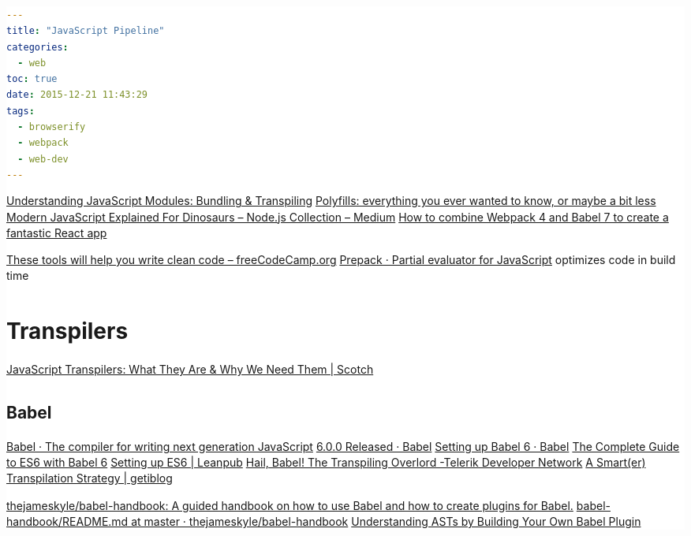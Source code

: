 ```yaml
---
title: "JavaScript Pipeline"
categories:
  - web
toc: true
date: 2015-12-21 11:43:29
tags:
  - browserify
  - webpack
  - web-dev
---
```


[Understanding JavaScript Modules: Bundling & Transpiling](http://www.sitepoint.com/javascript-modules-bundling-transpiling/)
[Polyfills: everything you ever wanted to know, or maybe a bit less](https://hackernoon.com/polyfills-everything-you-ever-wanted-to-know-or-maybe-a-bit-less-7c8de164e423)
[Modern JavaScript Explained For Dinosaurs – Node.js Collection – Medium](https://medium.com/the-node-js-collection/modern-javascript-explained-for-dinosaurs-f695e9747b70)
[How to combine Webpack 4 and Babel 7 to create a fantastic React app](https://medium.freecodecamp.org/how-to-combine-webpack-4-and-babel-7-to-create-a-fantastic-react-app-845797e036ff)

[These tools will help you write clean code – freeCodeCamp.org](https://medium.freecodecamp.org/these-tools-will-help-you-write-clean-code-da4b5401f68e)
[Prepack · Partial evaluator for JavaScript](https://prepack.io/) optimizes code in build time



# Transpilers

[JavaScript Transpilers: What They Are & Why We Need Them | Scotch](https://scotch.io/tutorials/javascript-transpilers-what-they-are-why-we-need-them)

## Babel

[Babel · The compiler for writing next generation JavaScript](http://babeljs.io/)
[6.0.0 Released · Babel](https://babeljs.io/blog/2015/10/29/6.0.0/)
[Setting up Babel 6 · Babel](https://babeljs.io/blog/2015/10/31/setting-up-babel-6/)
[The Complete Guide to ES6 with Babel 6](http://jamesknelson.com/the-complete-guide-to-es6-with-babel-6/)
[Setting up ES6 | Leanpub](https://leanpub.com/setting-up-es6/read)
[Hail, Babel! The Transpiling Overlord -Telerik Developer Network](http://developer.telerik.com/featured/hail-babel-the-transpiling-overlord/)
[A Smart(er) Transpilation Strategy | getiblog](http://blog.getify.com/smarter-transpilation-strategy/)

[thejameskyle/babel-handbook: A guided handbook on how to use Babel and how to create plugins for Babel.](https://github.com/thejameskyle/babel-handbook)
[babel-handbook/README.md at master · thejameskyle/babel-handbook](https://github.com/thejameskyle/babel-handbook/blob/master/translations/en/README.md)
[Understanding ASTs by Building Your Own Babel Plugin](https://www.sitepoint.com/understanding-asts-building-babel-plugin/)
